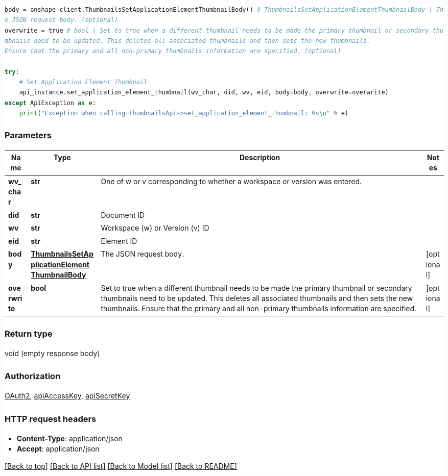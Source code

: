 ```python
body = onshape_client.ThumbnailsSetApplicationElementThumbnailBody() # ThumbnailsSetApplicationElementThumbnailBody | The JSON request body. (optional)
overwrite = true # bool | Set to true when a different thumbnail needs to be made the primary thumbnail or secondary thumbnails need to be updated. This deletes all associated thumbnails and then sets the new thumbnails.                                                     Ensure that the primary and all non-primary thumbnails information are specified. (optional)

try:
    # Set Application Element Thumbnail
    api_instance.set_application_element_thumbnail(wv_char, did, wv, eid, body=body, overwrite=overwrite)
except ApiException as e:
    print("Exception when calling ThumbnailsApi->set_application_element_thumbnail: %s\n" % e)
```

### Parameters

Name | Type | Description  | Notes
------------- | ------------- | ------------- | -------------
 **wv_char** | **str**| One of w or v corresponding to whether a workspace or version was entered. | 
 **did** | **str**| Document ID | 
 **wv** | **str**| Workspace (w) or Version (v) ID | 
 **eid** | **str**| Element ID | 
 **body** | [**ThumbnailsSetApplicationElementThumbnailBody**](ThumbnailsSetApplicationElementThumbnailBody.md)| The JSON request body. | [optional] 
 **overwrite** | **bool**| Set to true when a different thumbnail needs to be made the primary thumbnail or secondary thumbnails need to be updated. This deletes all associated thumbnails and then sets the new thumbnails.                                                     Ensure that the primary and all non-primary thumbnails information are specified. | [optional] 

### Return type

void (empty response body)

### Authorization

[OAuth2](../README.md#OAuth2), [apiAccessKey](../README.md#apiAccessKey), [apiSecretKey](../README.md#apiSecretKey)

### HTTP request headers

 - **Content-Type**: application/json
 - **Accept**: application/json

[[Back to top]](#) [[Back to API list]](../README.md#documentation-for-api-endpoints) [[Back to Model list]](../README.md#documentation-for-models) [[Back to README]](../README.md)

